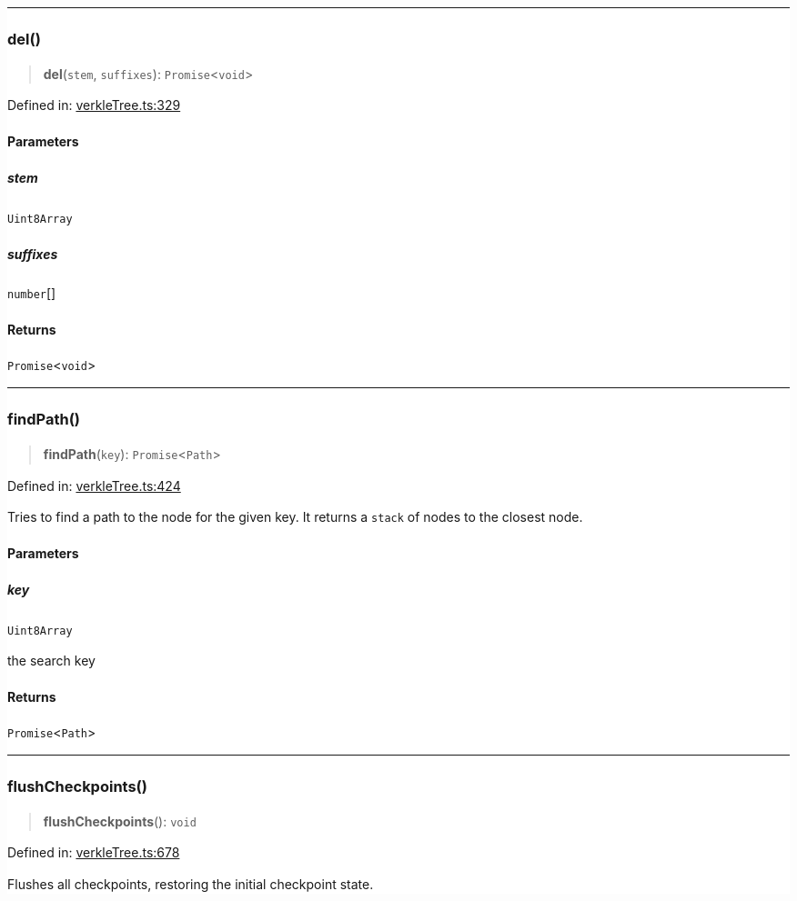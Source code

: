 ***

### del()

> **del**(`stem`, `suffixes`): `Promise`\<`void`\>

Defined in: [verkleTree.ts:329](https://github.com/ethereumjs/ethereumjs-monorepo/blob/master/packages/verkle/src/verkleTree.ts#L329)

#### Parameters

##### stem

`Uint8Array`

##### suffixes

`number`[]

#### Returns

`Promise`\<`void`\>

***

### findPath()

> **findPath**(`key`): `Promise`\<`Path`\>

Defined in: [verkleTree.ts:424](https://github.com/ethereumjs/ethereumjs-monorepo/blob/master/packages/verkle/src/verkleTree.ts#L424)

Tries to find a path to the node for the given key.
It returns a `stack` of nodes to the closest node.

#### Parameters

##### key

`Uint8Array`

the search key

#### Returns

`Promise`\<`Path`\>

***

### flushCheckpoints()

> **flushCheckpoints**(): `void`

Defined in: [verkleTree.ts:678](https://github.com/ethereumjs/ethereumjs-monorepo/blob/master/packages/verkle/src/verkleTree.ts#L678)

Flushes all checkpoints, restoring the initial checkpoint state.
